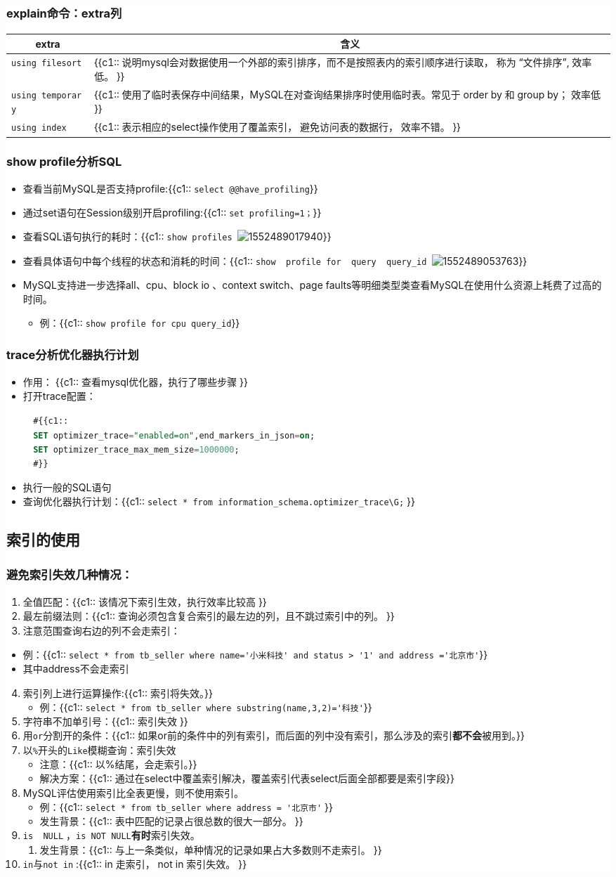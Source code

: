 ###  explain命令：extra列 [ ](mysql_20200927095114656)

| extra            | 含义                                                         |
| ---------------- | ------------------------------------------------------------ |
| `using filesort`  | {{c1:: 说明mysql会对数据使用一个外部的索引排序，而不是按照表内的索引顺序进行读取， 称为 “文件排序”, 效率低。 }}|
| `using temporary` | {{c1:: 使用了临时表保存中间结果，MySQL在对查询结果排序时使用临时表。常见于 order by 和 group by； 效率低 }}|
| `using index`     | {{c1:: 表示相应的select操作使用了覆盖索引， 避免访问表的数据行， 效率不错。 }}|

### show profile分析SQL [ ](mysql_20200927095114658)

+ 查看当前MySQL是否支持profile:{{c1:: `select @@have_profiling`}}
+ 通过set语句在Session级别开启profiling:{{c1:: `set profiling=1；`}}

+ 查看SQL语句执行的耗时：{{c1:: `show profiles `![1552489017940](https://gitee.com/xieyun714/nodeimage/raw/master/img/1552489017940.png)}}

+ 查看具体语句中每个线程的状态和消耗的时间：{{c1:: `show  profile for  query  query_id `![1552489053763](https://gitee.com/xieyun714/nodeimage/raw/master/img/1552489053763.png)}}

+ MySQL支持进一步选择all、cpu、block io 、context switch、page faults等明细类型类查看MySQL在使用什么资源上耗费了过高的时间。
  + 例：{{c1:: `show profile for cpu query_id`}}

### trace分析优化器执行计划 [ ](mysql_20200927095114660)

+ 作用： {{c1:: 查看mysql优化器，执行了哪些步骤 }}
+ 打开trace配置：
  ```SQL
    #{{c1::
    SET optimizer_trace="enabled=on",end_markers_in_json=on;
    SET optimizer_trace_max_mem_size=1000000;
    #}}
  ```
+ 执行一般的SQL语句
+ 查询优化器执行计划：{{c1:: `select * from information_schema.optimizer_trace\G;` }}

## 索引的使用 [ ](mysql_20200927095114662)

### 避免索引失效几种情况：  [ ](mysql_20200927095114664)

1. 全值匹配：{{c1:: 该情况下索引生效，执行效率比较高 }}
2. 最左前缀法则：{{c1:: 查询必须包含复合索引的最左边的列，且不跳过索引中的列。 }}
3. 注意范围查询右边的列不会走索引：
  + 例：{{c1:: `select * from tb_seller where name='小米科技' and status > '1' and address ='北京市'`}}
  + 其中address不会走索引
4. 索引列上进行运算操作:{{c1:: 索引将失效。}}
   +  例：{{c1:: `select * from tb_seller where substring(name,3,2)='科技'`}}
5. 字符串不加单引号：{{c1:: 索引失效 }}
6. 用`or`分割开的条件：{{c1:: 如果or前的条件中的列有索引，而后面的列中没有索引，那么涉及的索引**都不会**被用到。}}
7. 以`%`开头的`Like`模糊查询：索引失效
   - 注意：{{c1:: 以%结尾，会走索引。}}
   - 解决方案：{{c1:: 通过在select中覆盖索引解决，覆盖索引代表select后面全部都要是索引字段}}
8. MySQL评估使用索引比全表更慢，则不使用索引。
   - 例：{{c1:: `select * from tb_seller where address = '北京市'` }}
   - 发生背景：{{c1:: 表中匹配的记录占很总数的很大一部分。 }}
9. `is  NULL` ，`is NOT NULL`**有时**索引失效。 
   1. 发生背景：{{c1:: 与上一条类似，单种情况的记录如果占大多数则不走索引。 }}
10. `in`与`not in` :{{c1:: in 走索引， not in 索引失效。 }}
